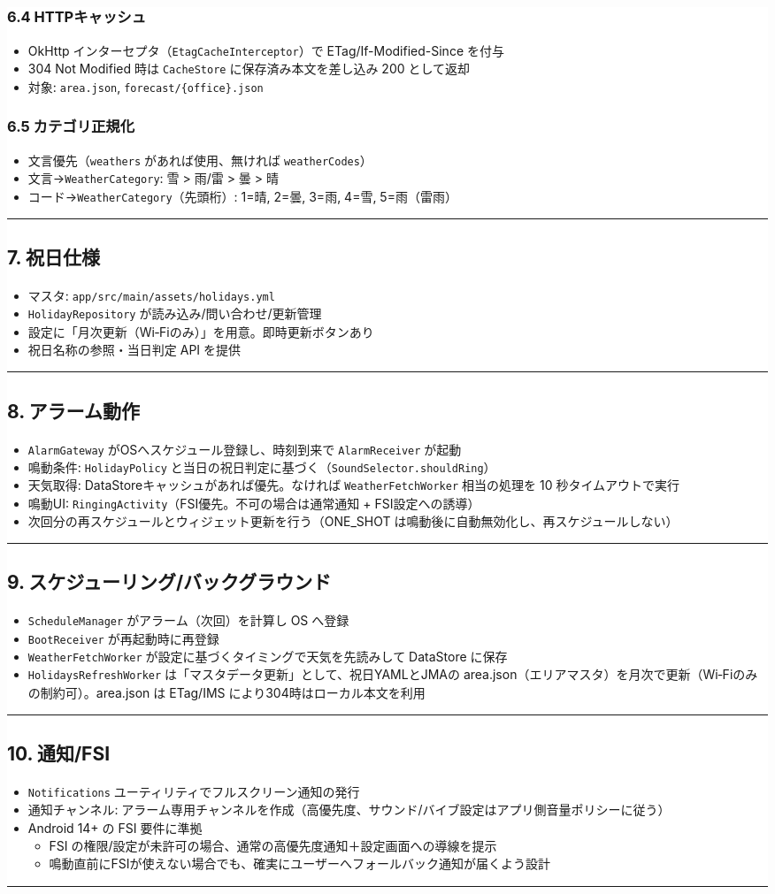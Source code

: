 ### 6.4 HTTPキャッシュ

- OkHttp インターセプタ（`EtagCacheInterceptor`）で ETag/If-Modified-Since を付与
- 304 Not Modified 時は `CacheStore` に保存済み本文を差し込み 200 として返却
- 対象: `area.json`, `forecast/{office}.json`

### 6.5 カテゴリ正規化

- 文言優先（`weathers` があれば使用、無ければ `weatherCodes`）
- 文言→`WeatherCategory`: 雪 > 雨/雷 > 曇 > 晴
- コード→`WeatherCategory`（先頭桁）: 1=晴, 2=曇, 3=雨, 4=雪, 5=雨（雷雨）

---

## 7. 祝日仕様

- マスタ: `app/src/main/assets/holidays.yml`
- `HolidayRepository` が読み込み/問い合わせ/更新管理
- 設定に「月次更新（Wi‑Fiのみ）」を用意。即時更新ボタンあり
- 祝日名称の参照・当日判定 API を提供

---

## 8. アラーム動作

- `AlarmGateway` がOSへスケジュール登録し、時刻到来で `AlarmReceiver` が起動
- 鳴動条件: `HolidayPolicy` と当日の祝日判定に基づく（`SoundSelector.shouldRing`）
- 天気取得: DataStoreキャッシュがあれば優先。なければ `WeatherFetchWorker` 相当の処理を 10 秒タイムアウトで実行
- 鳴動UI: `RingingActivity`（FSI優先。不可の場合は通常通知 + FSI設定への誘導）
- 次回分の再スケジュールとウィジェット更新を行う（ONE_SHOT は鳴動後に自動無効化し、再スケジュールしない）

---

## 9. スケジューリング/バックグラウンド

- `ScheduleManager` がアラーム（次回）を計算し OS へ登録
- `BootReceiver` が再起動時に再登録
- `WeatherFetchWorker` が設定に基づくタイミングで天気を先読みして DataStore に保存
- `HolidaysRefreshWorker` は「マスタデータ更新」として、祝日YAMLとJMAの area.json（エリアマスタ）を月次で更新（Wi‑Fiのみの制約可）。area.json は ETag/IMS により304時はローカル本文を利用

---

## 10. 通知/FSI

- `Notifications` ユーティリティでフルスクリーン通知の発行
- 通知チャンネル: アラーム専用チャンネルを作成（高優先度、サウンド/バイブ設定はアプリ側音量ポリシーに従う）
- Android 14+ の FSI 要件に準拠
  - FSI の権限/設定が未許可の場合、通常の高優先度通知＋設定画面への導線を提示
  - 鳴動直前にFSIが使えない場合でも、確実にユーザーへフォールバック通知が届くよう設計

---
